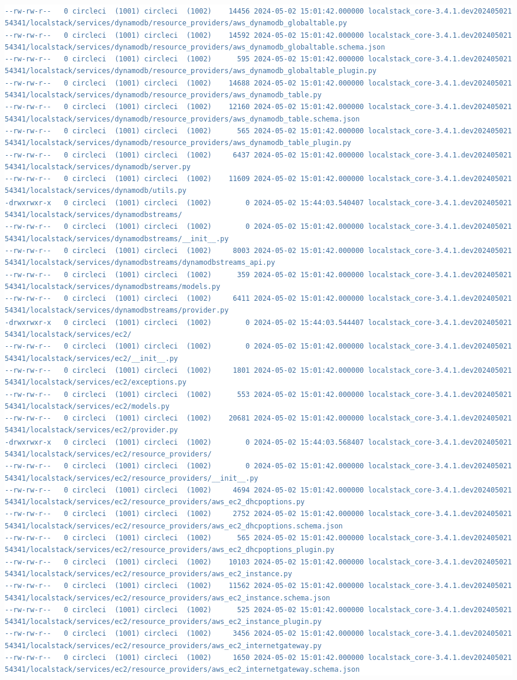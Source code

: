 ```diff
--rw-rw-r--   0 circleci  (1001) circleci  (1002)    14456 2024-05-02 15:01:42.000000 localstack_core-3.4.1.dev20240502154341/localstack/services/dynamodb/resource_providers/aws_dynamodb_globaltable.py
--rw-rw-r--   0 circleci  (1001) circleci  (1002)    14592 2024-05-02 15:01:42.000000 localstack_core-3.4.1.dev20240502154341/localstack/services/dynamodb/resource_providers/aws_dynamodb_globaltable.schema.json
--rw-rw-r--   0 circleci  (1001) circleci  (1002)      595 2024-05-02 15:01:42.000000 localstack_core-3.4.1.dev20240502154341/localstack/services/dynamodb/resource_providers/aws_dynamodb_globaltable_plugin.py
--rw-rw-r--   0 circleci  (1001) circleci  (1002)    14688 2024-05-02 15:01:42.000000 localstack_core-3.4.1.dev20240502154341/localstack/services/dynamodb/resource_providers/aws_dynamodb_table.py
--rw-rw-r--   0 circleci  (1001) circleci  (1002)    12160 2024-05-02 15:01:42.000000 localstack_core-3.4.1.dev20240502154341/localstack/services/dynamodb/resource_providers/aws_dynamodb_table.schema.json
--rw-rw-r--   0 circleci  (1001) circleci  (1002)      565 2024-05-02 15:01:42.000000 localstack_core-3.4.1.dev20240502154341/localstack/services/dynamodb/resource_providers/aws_dynamodb_table_plugin.py
--rw-rw-r--   0 circleci  (1001) circleci  (1002)     6437 2024-05-02 15:01:42.000000 localstack_core-3.4.1.dev20240502154341/localstack/services/dynamodb/server.py
--rw-rw-r--   0 circleci  (1001) circleci  (1002)    11609 2024-05-02 15:01:42.000000 localstack_core-3.4.1.dev20240502154341/localstack/services/dynamodb/utils.py
-drwxrwxr-x   0 circleci  (1001) circleci  (1002)        0 2024-05-02 15:44:03.540407 localstack_core-3.4.1.dev20240502154341/localstack/services/dynamodbstreams/
--rw-rw-r--   0 circleci  (1001) circleci  (1002)        0 2024-05-02 15:01:42.000000 localstack_core-3.4.1.dev20240502154341/localstack/services/dynamodbstreams/__init__.py
--rw-rw-r--   0 circleci  (1001) circleci  (1002)     8003 2024-05-02 15:01:42.000000 localstack_core-3.4.1.dev20240502154341/localstack/services/dynamodbstreams/dynamodbstreams_api.py
--rw-rw-r--   0 circleci  (1001) circleci  (1002)      359 2024-05-02 15:01:42.000000 localstack_core-3.4.1.dev20240502154341/localstack/services/dynamodbstreams/models.py
--rw-rw-r--   0 circleci  (1001) circleci  (1002)     6411 2024-05-02 15:01:42.000000 localstack_core-3.4.1.dev20240502154341/localstack/services/dynamodbstreams/provider.py
-drwxrwxr-x   0 circleci  (1001) circleci  (1002)        0 2024-05-02 15:44:03.544407 localstack_core-3.4.1.dev20240502154341/localstack/services/ec2/
--rw-rw-r--   0 circleci  (1001) circleci  (1002)        0 2024-05-02 15:01:42.000000 localstack_core-3.4.1.dev20240502154341/localstack/services/ec2/__init__.py
--rw-rw-r--   0 circleci  (1001) circleci  (1002)     1801 2024-05-02 15:01:42.000000 localstack_core-3.4.1.dev20240502154341/localstack/services/ec2/exceptions.py
--rw-rw-r--   0 circleci  (1001) circleci  (1002)      553 2024-05-02 15:01:42.000000 localstack_core-3.4.1.dev20240502154341/localstack/services/ec2/models.py
--rw-rw-r--   0 circleci  (1001) circleci  (1002)    20681 2024-05-02 15:01:42.000000 localstack_core-3.4.1.dev20240502154341/localstack/services/ec2/provider.py
-drwxrwxr-x   0 circleci  (1001) circleci  (1002)        0 2024-05-02 15:44:03.568407 localstack_core-3.4.1.dev20240502154341/localstack/services/ec2/resource_providers/
--rw-rw-r--   0 circleci  (1001) circleci  (1002)        0 2024-05-02 15:01:42.000000 localstack_core-3.4.1.dev20240502154341/localstack/services/ec2/resource_providers/__init__.py
--rw-rw-r--   0 circleci  (1001) circleci  (1002)     4694 2024-05-02 15:01:42.000000 localstack_core-3.4.1.dev20240502154341/localstack/services/ec2/resource_providers/aws_ec2_dhcpoptions.py
--rw-rw-r--   0 circleci  (1001) circleci  (1002)     2752 2024-05-02 15:01:42.000000 localstack_core-3.4.1.dev20240502154341/localstack/services/ec2/resource_providers/aws_ec2_dhcpoptions.schema.json
--rw-rw-r--   0 circleci  (1001) circleci  (1002)      565 2024-05-02 15:01:42.000000 localstack_core-3.4.1.dev20240502154341/localstack/services/ec2/resource_providers/aws_ec2_dhcpoptions_plugin.py
--rw-rw-r--   0 circleci  (1001) circleci  (1002)    10103 2024-05-02 15:01:42.000000 localstack_core-3.4.1.dev20240502154341/localstack/services/ec2/resource_providers/aws_ec2_instance.py
--rw-rw-r--   0 circleci  (1001) circleci  (1002)    11562 2024-05-02 15:01:42.000000 localstack_core-3.4.1.dev20240502154341/localstack/services/ec2/resource_providers/aws_ec2_instance.schema.json
--rw-rw-r--   0 circleci  (1001) circleci  (1002)      525 2024-05-02 15:01:42.000000 localstack_core-3.4.1.dev20240502154341/localstack/services/ec2/resource_providers/aws_ec2_instance_plugin.py
--rw-rw-r--   0 circleci  (1001) circleci  (1002)     3456 2024-05-02 15:01:42.000000 localstack_core-3.4.1.dev20240502154341/localstack/services/ec2/resource_providers/aws_ec2_internetgateway.py
--rw-rw-r--   0 circleci  (1001) circleci  (1002)     1650 2024-05-02 15:01:42.000000 localstack_core-3.4.1.dev20240502154341/localstack/services/ec2/resource_providers/aws_ec2_internetgateway.schema.json
```